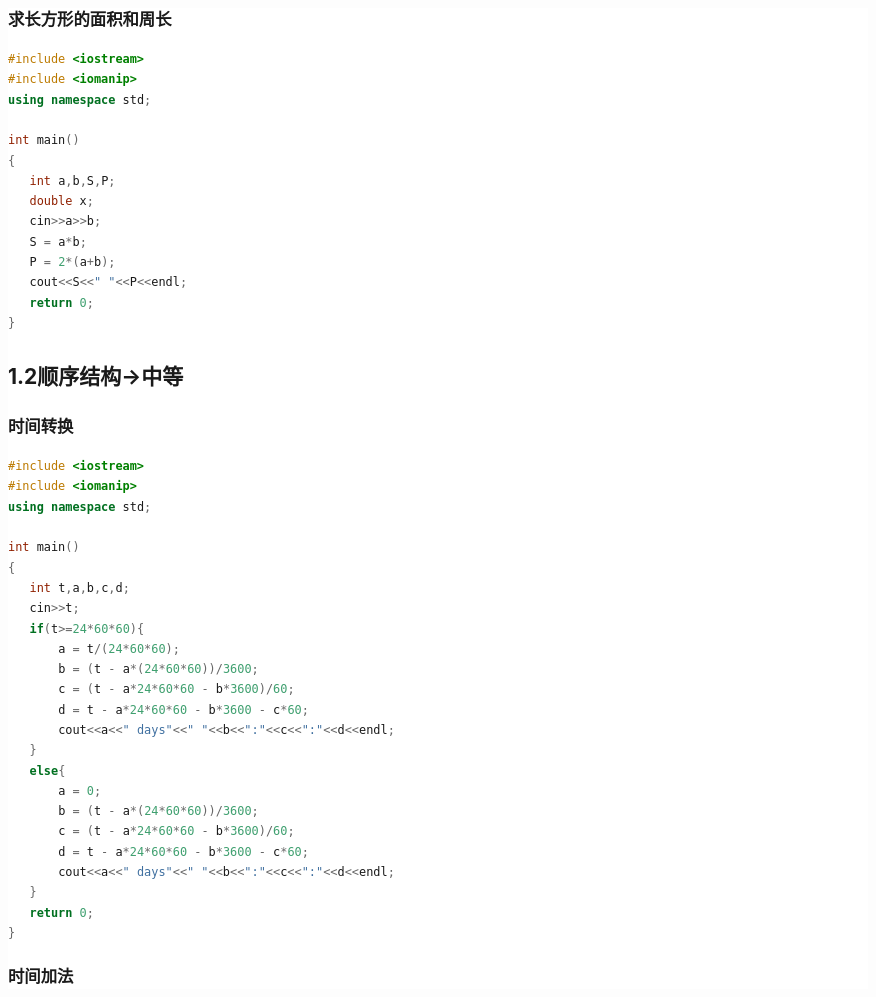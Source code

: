 
### 求长方形的面积和周长

```cpp
#include <iostream>
#include <iomanip>
using namespace std;

int main()
{
   int a,b,S,P;
   double x;
   cin>>a>>b;
   S = a*b;
   P = 2*(a+b);
   cout<<S<<" "<<P<<endl;
   return 0;
}
```

## 1.2顺序结构->中等

### 时间转换

```cpp
#include <iostream>
#include <iomanip>
using namespace std;

int main()
{
   int t,a,b,c,d;
   cin>>t;
   if(t>=24*60*60){
       a = t/(24*60*60);
       b = (t - a*(24*60*60))/3600;
       c = (t - a*24*60*60 - b*3600)/60;
       d = t - a*24*60*60 - b*3600 - c*60;
       cout<<a<<" days"<<" "<<b<<":"<<c<<":"<<d<<endl;
   }
   else{
       a = 0;
       b = (t - a*(24*60*60))/3600;
       c = (t - a*24*60*60 - b*3600)/60;
       d = t - a*24*60*60 - b*3600 - c*60;
       cout<<a<<" days"<<" "<<b<<":"<<c<<":"<<d<<endl;
   }
   return 0;
}
```

### 时间加法
